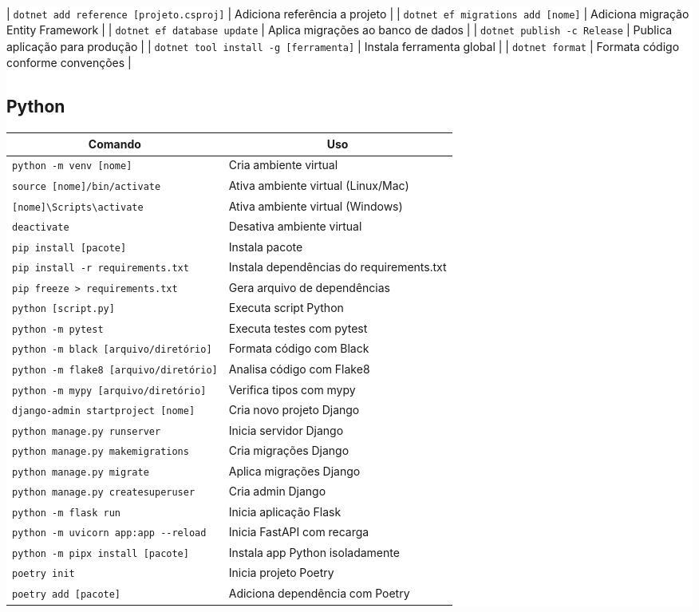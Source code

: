 | `dotnet add reference [projeto.csproj]` | Adiciona referência a projeto |
| `dotnet ef migrations add [nome]` | Adiciona migração Entity Framework |
| `dotnet ef database update` | Aplica migrações ao banco de dados |
| `dotnet publish -c Release` | Publica aplicação para produção |
| `dotnet tool install -g [ferramenta]` | Instala ferramenta global |
| `dotnet format` | Formata código conforme convenções |

## Python

| Comando | Uso |
|---------|-----|
| `python -m venv [nome]` | Cria ambiente virtual |
| `source [nome]/bin/activate` | Ativa ambiente virtual (Linux/Mac) |
| `[nome]\Scripts\activate` | Ativa ambiente virtual (Windows) |
| `deactivate` | Desativa ambiente virtual |
| `pip install [pacote]` | Instala pacote |
| `pip install -r requirements.txt` | Instala dependências do requirements.txt |
| `pip freeze > requirements.txt` | Gera arquivo de dependências |
| `python [script.py]` | Executa script Python |
| `python -m pytest` | Executa testes com pytest |
| `python -m black [arquivo/diretório]` | Formata código com Black |
| `python -m flake8 [arquivo/diretório]` | Analisa código com Flake8 |
| `python -m mypy [arquivo/diretório]` | Verifica tipos com mypy |
| `django-admin startproject [nome]` | Cria novo projeto Django |
| `python manage.py runserver` | Inicia servidor Django |
| `python manage.py makemigrations` | Cria migrações Django |
| `python manage.py migrate` | Aplica migrações Django |
| `python manage.py createsuperuser` | Cria admin Django |
| `python -m flask run` | Inicia aplicação Flask |
| `python -m uvicorn app:app --reload` | Inicia FastAPI com recarga |
| `python -m pipx install [pacote]` | Instala app Python isoladamente |
| `poetry init` | Inicia projeto Poetry |
| `poetry add [pacote]` | Adiciona dependência com Poetry |
